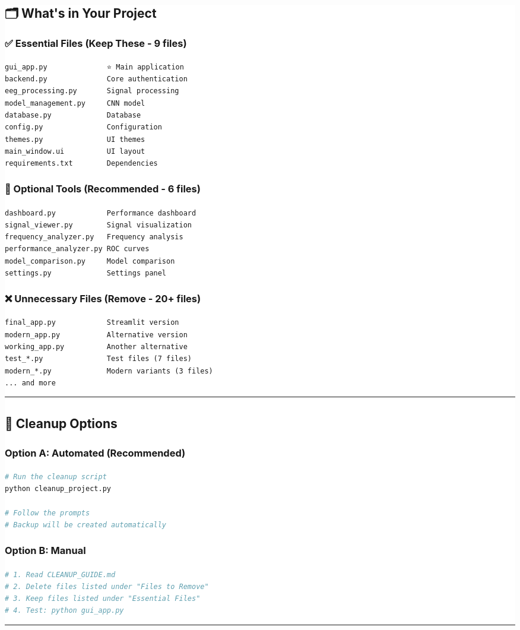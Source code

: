 
## 🗂️ What's in Your Project

### ✅ Essential Files (Keep These - 9 files)
```
gui_app.py              ⭐ Main application
backend.py              Core authentication
eeg_processing.py       Signal processing
model_management.py     CNN model
database.py             Database
config.py               Configuration
themes.py               UI themes
main_window.ui          UI layout
requirements.txt        Dependencies
```

### 🎨 Optional Tools (Recommended - 6 files)
```
dashboard.py            Performance dashboard
signal_viewer.py        Signal visualization
frequency_analyzer.py   Frequency analysis
performance_analyzer.py ROC curves
model_comparison.py     Model comparison
settings.py             Settings panel
```

### ❌ Unnecessary Files (Remove - 20+ files)
```
final_app.py            Streamlit version
modern_app.py           Alternative version
working_app.py          Another alternative
test_*.py               Test files (7 files)
modern_*.py             Modern variants (3 files)
... and more
```

---

## 🧹 Cleanup Options

### Option A: Automated (Recommended)
```bash
# Run the cleanup script
python cleanup_project.py

# Follow the prompts
# Backup will be created automatically
```

### Option B: Manual
```bash
# 1. Read CLEANUP_GUIDE.md
# 2. Delete files listed under "Files to Remove"
# 3. Keep files listed under "Essential Files"
# 4. Test: python gui_app.py
```

---